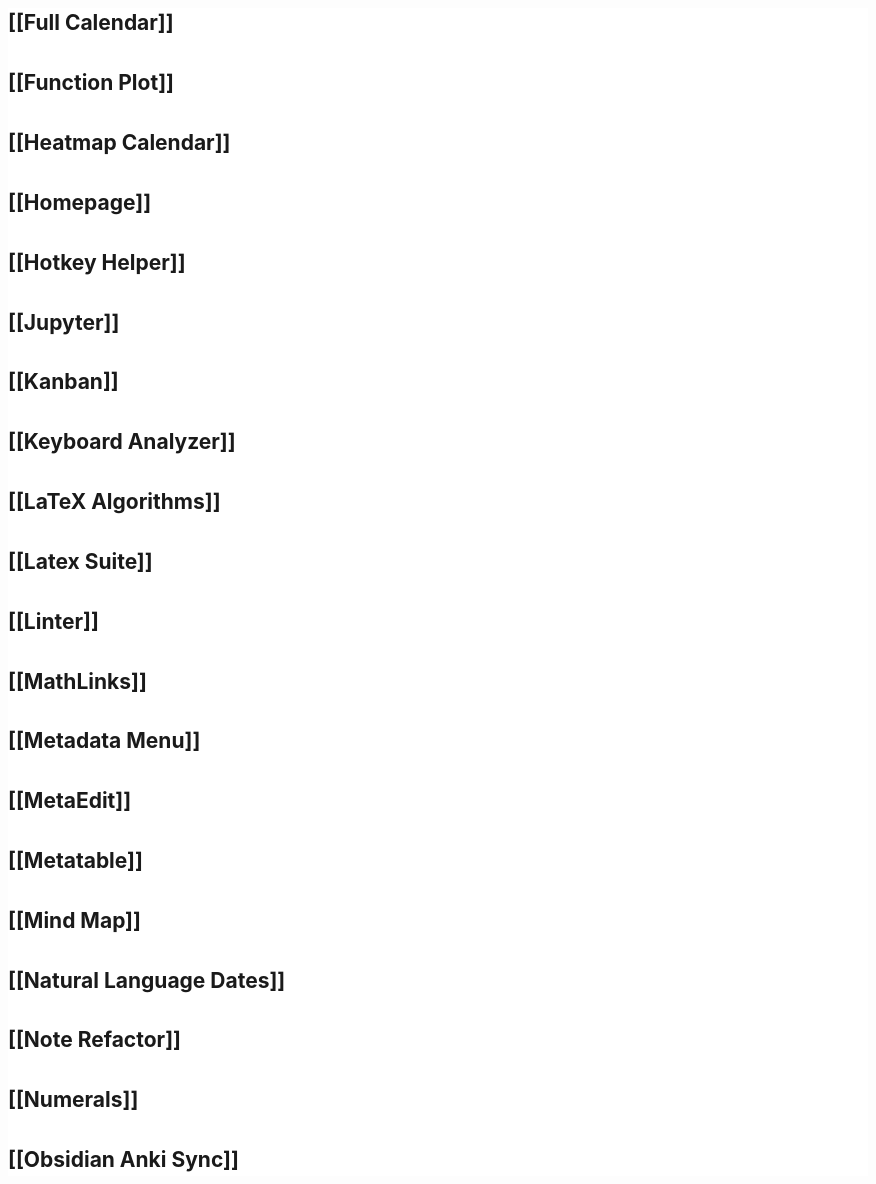 ## [[Full Calendar]]

## [[Function Plot]]

## [[Heatmap Calendar]]

## [[Homepage]]

## [[Hotkey Helper]]

## [[Jupyter]]

## [[Kanban]]

## [[Keyboard Analyzer]]

## [[LaTeX Algorithms]]

## [[Latex Suite]]

## [[Linter]]

## [[MathLinks]]

## [[Metadata Menu]]

## [[MetaEdit]]

## [[Metatable]]

## [[Mind Map]]

## [[Natural Language Dates]]

## [[Note Refactor]]

## [[Numerals]]

## [[Obsidian Anki Sync]]
